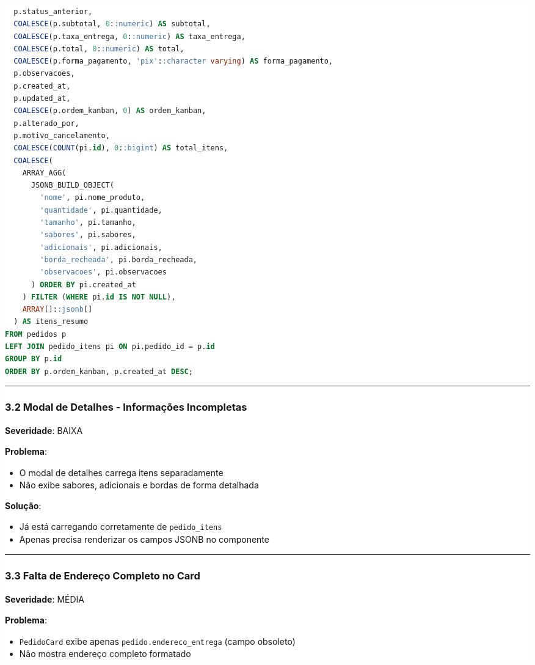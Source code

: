 ```sql
  p.status_anterior,
  COALESCE(p.subtotal, 0::numeric) AS subtotal,
  COALESCE(p.taxa_entrega, 0::numeric) AS taxa_entrega,
  COALESCE(p.total, 0::numeric) AS total,
  COALESCE(p.forma_pagamento, 'pix'::character varying) AS forma_pagamento,
  p.observacoes,
  p.created_at,
  p.updated_at,
  COALESCE(p.ordem_kanban, 0) AS ordem_kanban,
  p.alterado_por,
  p.motivo_cancelamento,
  COALESCE(COUNT(pi.id), 0::bigint) AS total_itens,
  COALESCE(
    ARRAY_AGG(
      JSONB_BUILD_OBJECT(
        'nome', pi.nome_produto,
        'quantidade', pi.quantidade,
        'tamanho', pi.tamanho,
        'sabores', pi.sabores,
        'adicionais', pi.adicionais,
        'borda_recheada', pi.borda_recheada,
        'observacoes', pi.observacoes
      ) ORDER BY pi.created_at
    ) FILTER (WHERE pi.id IS NOT NULL),
    ARRAY[]::jsonb[]
  ) AS itens_resumo
FROM pedidos p
LEFT JOIN pedido_itens pi ON pi.pedido_id = p.id
GROUP BY p.id
ORDER BY p.ordem_kanban, p.created_at DESC;
```

---

### 3.2 Modal de Detalhes - Informações Incompletas
**Severidade**: BAIXA

**Problema**:
- O modal de detalhes carrega itens separadamente
- Não exibe sabores, adicionais e bordas de forma detalhada

**Solução**:
- Já está carregando corretamente de `pedido_itens`
- Apenas precisa renderizar os campos JSONB no componente

---

### 3.3 Falta de Endereço Completo no Card
**Severidade**: MÉDIA

**Problema**:
- `PedidoCard` exibe apenas `pedido.endereco_entrega` (campo obsoleto)
- Não mostra endereço completo formatado
